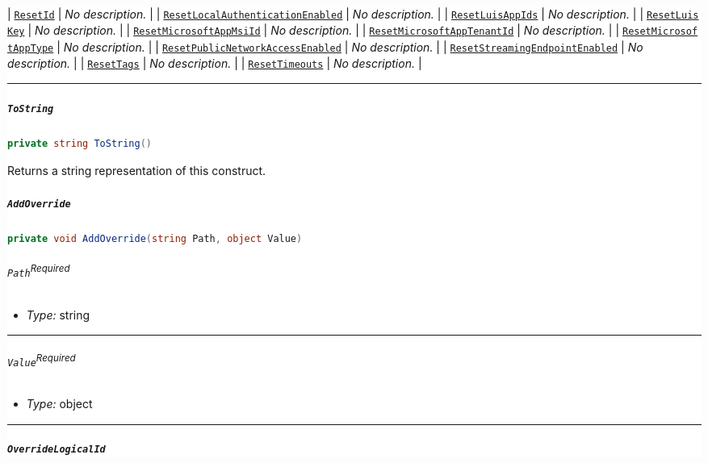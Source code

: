 | <code><a href="#@cdktf/provider-azurerm.botServiceAzureBot.BotServiceAzureBot.resetId">ResetId</a></code> | *No description.* |
| <code><a href="#@cdktf/provider-azurerm.botServiceAzureBot.BotServiceAzureBot.resetLocalAuthenticationEnabled">ResetLocalAuthenticationEnabled</a></code> | *No description.* |
| <code><a href="#@cdktf/provider-azurerm.botServiceAzureBot.BotServiceAzureBot.resetLuisAppIds">ResetLuisAppIds</a></code> | *No description.* |
| <code><a href="#@cdktf/provider-azurerm.botServiceAzureBot.BotServiceAzureBot.resetLuisKey">ResetLuisKey</a></code> | *No description.* |
| <code><a href="#@cdktf/provider-azurerm.botServiceAzureBot.BotServiceAzureBot.resetMicrosoftAppMsiId">ResetMicrosoftAppMsiId</a></code> | *No description.* |
| <code><a href="#@cdktf/provider-azurerm.botServiceAzureBot.BotServiceAzureBot.resetMicrosoftAppTenantId">ResetMicrosoftAppTenantId</a></code> | *No description.* |
| <code><a href="#@cdktf/provider-azurerm.botServiceAzureBot.BotServiceAzureBot.resetMicrosoftAppType">ResetMicrosoftAppType</a></code> | *No description.* |
| <code><a href="#@cdktf/provider-azurerm.botServiceAzureBot.BotServiceAzureBot.resetPublicNetworkAccessEnabled">ResetPublicNetworkAccessEnabled</a></code> | *No description.* |
| <code><a href="#@cdktf/provider-azurerm.botServiceAzureBot.BotServiceAzureBot.resetStreamingEndpointEnabled">ResetStreamingEndpointEnabled</a></code> | *No description.* |
| <code><a href="#@cdktf/provider-azurerm.botServiceAzureBot.BotServiceAzureBot.resetTags">ResetTags</a></code> | *No description.* |
| <code><a href="#@cdktf/provider-azurerm.botServiceAzureBot.BotServiceAzureBot.resetTimeouts">ResetTimeouts</a></code> | *No description.* |

---

##### `ToString` <a name="ToString" id="@cdktf/provider-azurerm.botServiceAzureBot.BotServiceAzureBot.toString"></a>

```csharp
private string ToString()
```

Returns a string representation of this construct.

##### `AddOverride` <a name="AddOverride" id="@cdktf/provider-azurerm.botServiceAzureBot.BotServiceAzureBot.addOverride"></a>

```csharp
private void AddOverride(string Path, object Value)
```

###### `Path`<sup>Required</sup> <a name="Path" id="@cdktf/provider-azurerm.botServiceAzureBot.BotServiceAzureBot.addOverride.parameter.path"></a>

- *Type:* string

---

###### `Value`<sup>Required</sup> <a name="Value" id="@cdktf/provider-azurerm.botServiceAzureBot.BotServiceAzureBot.addOverride.parameter.value"></a>

- *Type:* object

---

##### `OverrideLogicalId` <a name="OverrideLogicalId" id="@cdktf/provider-azurerm.botServiceAzureBot.BotServiceAzureBot.overrideLogicalId"></a>
